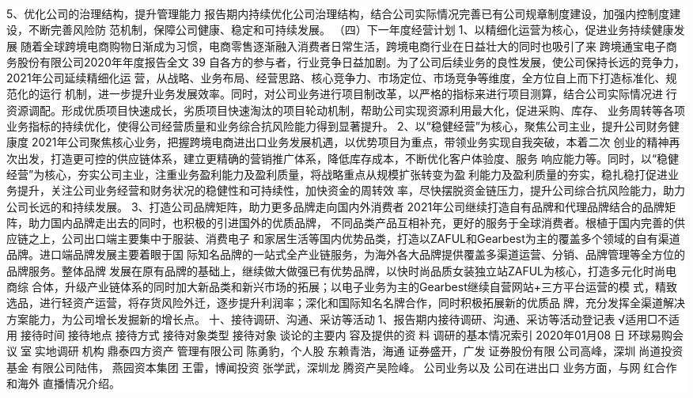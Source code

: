 5、优化公司的治理结构，提升管理能力
报告期内持续优化公司治理结构，结合公司实际情况完善已有公司规章制度建设，加强内控制度建设，不断完善风险防
范机制，保障公司健康、稳定和可持续发展。
（四）下一年度经营计划
1、以精细化运营为核心，促进业务持续健康发展
随着全球跨境电商购物日渐成为习惯，电商零售逐渐融入消费者日常生活，跨境电商行业在日益壮大的同时也吸引了来
跨境通宝电子商务股份有限公司2020年年度报告全文
39
自各方的参与者，行业竞争日益加剧。为了公司后续业务的良性发展，使公司保持长远的竞争力，2021年公司延续精细化运
营，从战略、业务布局、经营思路、核心竞争力、市场定位、市场竞争等维度，全方位自上而下打造标准化、规范化的运行
机制，进一步提升业务发展效率。同时，对公司业务进行项目制改革，以严格的指标来进行项目测算，结合公司实际情况进
行资源调配。形成优质项目快速成长，劣质项目快速淘汰的项目轮动机制，帮助公司实现资源利用最大化，促进采购、库存、
业务周转等各项业务指标的持续优化，使得公司经营质量和业务综合抗风险能力得到显著提升。
2、以“稳健经营”为核心，聚焦公司主业，提升公司财务健康度
2021年公司聚焦核心业务，把握跨境电商进出口业务发展机遇，以优势项目为重点，带领业务实现自我突破，本着二次
创业的精神再次出发，打造更可控的供应链体系，建立更精确的营销推广体系，降低库存成本，不断优化客户体验度、服务
响应能力等。同时，以“稳健经营”为核心，夯实公司主业，注重业务盈利能力及盈利质量，将战略重点从规模扩张转变为盈
利能力及盈利质量的夯实，稳扎稳打促进业务提升，关注公司业务经营和财务状况的稳健性和可持续性，加快资金的周转效
率，尽快摆脱资金链压力，提升公司综合抗风险能力，助力公司长远的和持续发展。
3、打造公司品牌矩阵，助力更多品牌走向国内外消费者
2021年公司继续打造自有品牌和代理品牌结合的品牌矩阵，助力国内品牌走出去的同时，也积极的引进国外的优质品牌，
不同品类产品互相补充，更好的服务于全球消费者。根植于国内完善的供应链之上，公司出口端主要集中于服装、消费电子
和家居生活等国内优势品类，打造以ZAFUL和Gearbest为主的覆盖多个领域的自有渠道品牌。进口端品牌发展主要着眼于国
际知名品牌的一站式全产业链服务，为海外各大品牌提供覆盖多渠道运营、分销、品牌管理等全方位的品牌服务。整体品牌
发展在原有品牌的基础上，继续做大做强已有优势品牌，以快时尚品质女装独立站ZAFUL为核心，打造多元化时尚电商综
合体，升级产业链体系的同时加大新品类和新兴市场的拓展；以电子业务为主的Gearbest继续自营网站+三方平台运营的模
式，精致选品，进行轻资产运营，将存货风险外迁，逐步提升利润率；深化和国际知名名牌合作，同时积极拓展新的优质品
牌，充分发挥全渠道解决方案能力，为公司增长发掘新的增长点。
十、接待调研、沟通、采访等活动
1、报告期内接待调研、沟通、采访等活动登记表
√适用□不适用
接待时间
接待地点
接待方式
接待对象类型
接待对象
谈论的主要内
容及提供的资
料
调研的基本情况索引
2020年01月08
日
环球易购会议
室
实地调研
机构
鼎泰四方资产
管理有限公司
陈勇豹，个人股
东赖青浩，海通
证券盛开，广发
证券股份有限
公司高峰，深圳
尚道投资基金
有限公司陆伟，
燕园资本集团
王雷，博闻投资
张学武，深圳龙
腾资产吴险峰。
公司业务以及
公司在进出口
业务方面，与网
红合作和海外
直播情况介绍。